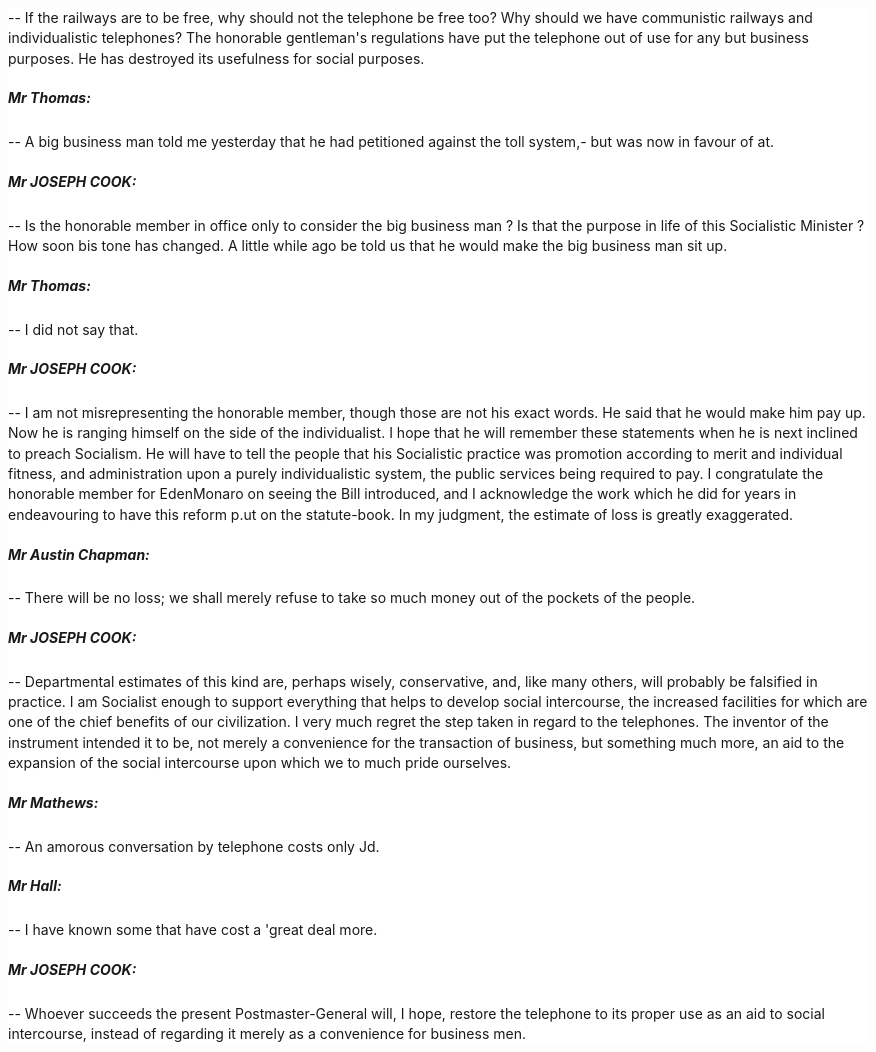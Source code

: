 -- If the railways are to be free, why should not the telephone be free too? Why should we have communistic railways and individualistic telephones? The honorable gentleman's regulations have put the telephone out of use for any but business purposes. He has destroyed its usefulness for social purposes. 

##### Mr Thomas:

--  A big business man told me yesterday that he had petitioned against the toll system,- but was now in favour of at. 

##### Mr JOSEPH COOK:

-- Is the honorable member in office only to consider the big business man ? Is that the purpose in life of this Socialistic Minister ? How soon bis tone has changed. A little while ago be told us that he would make the big business man sit up. 

##### Mr Thomas:

--  I did not say that. 

##### Mr JOSEPH COOK:

-- I am not misrepresenting the honorable member, though those are not his exact words. He said that he would make him pay up. Now he is ranging himself on the side of the individualist. I hope that he will remember these statements when he is next inclined to preach Socialism. He will have to tell the people that his Socialistic practice was promotion according to merit and individual fitness, and administration upon a purely individualistic system, the public services being required to pay. I congratulate the honorable member for EdenMonaro on seeing the Bill introduced, and I acknowledge the work which he did for years in endeavouring to have this reform p.ut on the statute-book. In my judgment, the estimate of loss is greatly exaggerated. 

##### Mr Austin Chapman:

--  There will be no loss; we shall merely refuse to take so much money out of the pockets of the people. 

##### Mr JOSEPH COOK:

-- Departmental estimates of this kind are, perhaps wisely, conservative, and, like many others, will probably be falsified in practice. I am Socialist enough to support everything that helps to develop social intercourse, the increased facilities for which are one of the chief benefits of our civilization. I very much regret the step taken in regard to the telephones. The inventor of the instrument intended it to be, not merely a convenience for the transaction of business, but something much more, an aid to the expansion of the social intercourse upon which we to much pride ourselves. 

##### Mr Mathews:

--  An amorous conversation by telephone costs only Jd. 

##### Mr Hall:

--  I have known some that have cost a 'great deal more. 

##### Mr JOSEPH COOK:

-- Whoever succeeds the present Postmaster-General will, I hope, restore the telephone to its proper use as an aid to social intercourse, instead of regarding it merely as a convenience for business men. 

